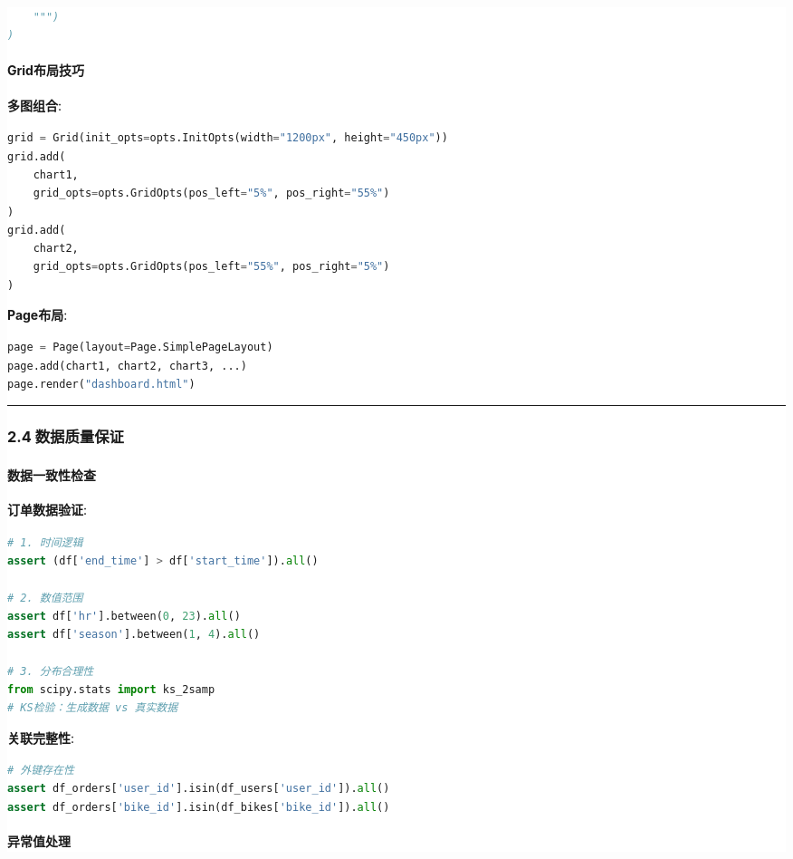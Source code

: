 ```python
    """)
)
```

#### **Grid布局技巧**

**多图组合**:
```python
grid = Grid(init_opts=opts.InitOpts(width="1200px", height="450px"))
grid.add(
    chart1, 
    grid_opts=opts.GridOpts(pos_left="5%", pos_right="55%")
)
grid.add(
    chart2, 
    grid_opts=opts.GridOpts(pos_left="55%", pos_right="5%")
)
```

**Page布局**:
```python
page = Page(layout=Page.SimplePageLayout)
page.add(chart1, chart2, chart3, ...)
page.render("dashboard.html")
```

---

### 2.4 数据质量保证

#### **数据一致性检查**

**订单数据验证**:
```python
# 1. 时间逻辑
assert (df['end_time'] > df['start_time']).all()

# 2. 数值范围
assert df['hr'].between(0, 23).all()
assert df['season'].between(1, 4).all()

# 3. 分布合理性
from scipy.stats import ks_2samp
# KS检验：生成数据 vs 真实数据
```

**关联完整性**:
```python
# 外键存在性
assert df_orders['user_id'].isin(df_users['user_id']).all()
assert df_orders['bike_id'].isin(df_bikes['bike_id']).all()
```

#### **异常值处理**

